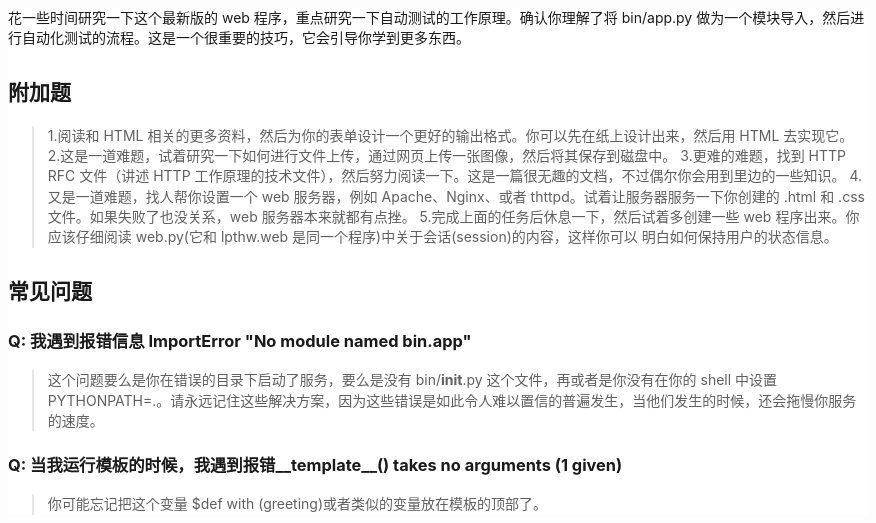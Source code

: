 花一些时间研究一下这个最新版的 web 程序，重点研究一下自动测试的工作原理。确认你理解了将 bin/app.py 做为一个模块导入，然后进行自动化测试的流程。这是一个很重要的技巧，它会引导你学到更多东西。

## 附加题

> 1.阅读和 HTML 相关的更多资料，然后为你的表单设计一个更好的输出格式。你可以先在纸上设计出来，然后用 HTML 去实现它。
2.这是一道难题，试着研究一下如何进行文件上传，通过网页上传一张图像，然后将其保存到磁盘中。
3.更难的难题，找到 HTTP RFC 文件（讲述 HTTP 工作原理的技术文件），然后努力阅读一下。这是一篇很无趣的文档，不过偶尔你会用到里边的一些知识。
4.又是一道难题，找人帮你设置一个 web 服务器，例如 Apache、Nginx、或者 thttpd。试着让服务器服务一下你创建的 .html 和 .css 文件。如果失败了也没关系，web 服务器本来就都有点挫。
5.完成上面的任务后休息一下，然后试着多创建一些 web 程序出来。你应该仔细阅读 web.py(它和 lpthw.web 是同一个程序)中关于会话(session)的内容，这样你可以 明白如何保持用户的状态信息。

## 常见问题

### Q: 我遇到报错信息 ImportError "No module named bin.app"

> 这个问题要么是你在错误的目录下启动了服务，要么是没有 bin/__init__.py 这个文件，再或者是你没有在你的 shell 中设置 PYTHONPATH=.。请永远记住这些解决方案，因为这些错误是如此令人难以置信的普遍发生，当他们发生的时候，还会拖慢你服务的速度。

### Q: 当我运行模板的时候，我遇到报错__template__() takes no arguments (1 given)

> 你可能忘记把这个变量 $def with (greeting)或者类似的变量放在模板的顶部了。